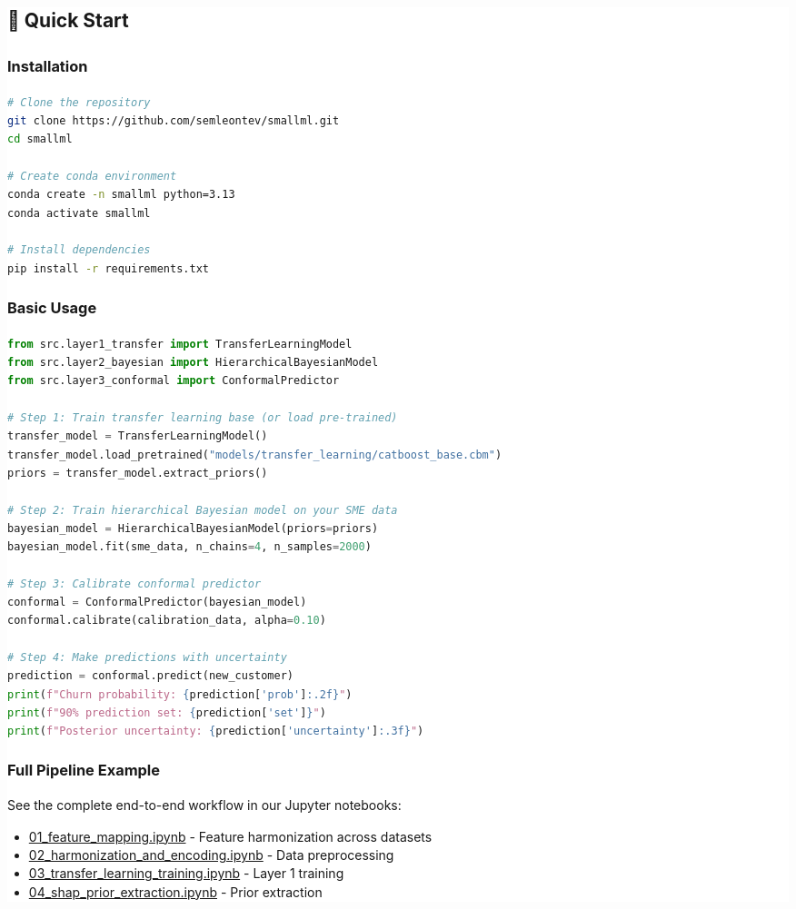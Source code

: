 
## 🚀 Quick Start

### Installation

```bash
# Clone the repository
git clone https://github.com/semleontev/smallml.git
cd smallml

# Create conda environment
conda create -n smallml python=3.13
conda activate smallml

# Install dependencies
pip install -r requirements.txt
```

### Basic Usage

```python
from src.layer1_transfer import TransferLearningModel
from src.layer2_bayesian import HierarchicalBayesianModel
from src.layer3_conformal import ConformalPredictor

# Step 1: Train transfer learning base (or load pre-trained)
transfer_model = TransferLearningModel()
transfer_model.load_pretrained("models/transfer_learning/catboost_base.cbm")
priors = transfer_model.extract_priors()

# Step 2: Train hierarchical Bayesian model on your SME data
bayesian_model = HierarchicalBayesianModel(priors=priors)
bayesian_model.fit(sme_data, n_chains=4, n_samples=2000)

# Step 3: Calibrate conformal predictor
conformal = ConformalPredictor(bayesian_model)
conformal.calibrate(calibration_data, alpha=0.10)

# Step 4: Make predictions with uncertainty
prediction = conformal.predict(new_customer)
print(f"Churn probability: {prediction['prob']:.2f}")
print(f"90% prediction set: {prediction['set']}")
print(f"Posterior uncertainty: {prediction['uncertainty']:.3f}")
```

### Full Pipeline Example

See the complete end-to-end workflow in our Jupyter notebooks:

- [01_feature_mapping.ipynb](notebooks/01_feature_mapping.ipynb) - Feature harmonization across datasets
- [02_harmonization_and_encoding.ipynb](notebooks/02_harmonization_and_encoding.ipynb) - Data preprocessing
- [03_transfer_learning_training.ipynb](notebooks/03_transfer_learning_training.ipynb) - Layer 1 training
- [04_shap_prior_extraction.ipynb](notebooks/04_shap_prior_extraction.ipynb) - Prior extraction
